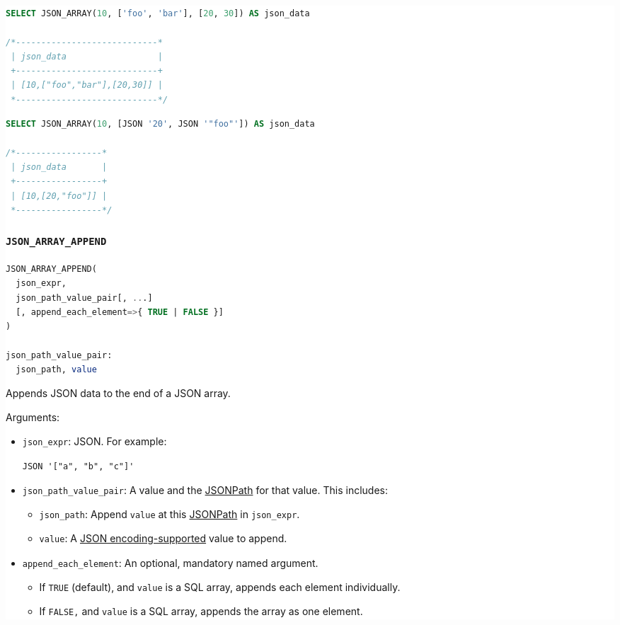 ```sql
SELECT JSON_ARRAY(10, ['foo', 'bar'], [20, 30]) AS json_data

/*----------------------------*
 | json_data                  |
 +----------------------------+
 | [10,["foo","bar"],[20,30]] |
 *----------------------------*/
```

```sql
SELECT JSON_ARRAY(10, [JSON '20', JSON '"foo"']) AS json_data

/*-----------------*
 | json_data       |
 +-----------------+
 | [10,[20,"foo"]] |
 *-----------------*/
```

### `JSON_ARRAY_APPEND`

```sql
JSON_ARRAY_APPEND(
  json_expr,
  json_path_value_pair[, ...]
  [, append_each_element=>{ TRUE | FALSE }]
)

json_path_value_pair:
  json_path, value
```

Appends JSON data to the end of a JSON array.

Arguments:

+   `json_expr`: JSON. For example:

    ```
    JSON '["a", "b", "c"]'
    ```
+   `json_path_value_pair`: A value and the [JSONPath][JSONPath-format] for
    that value. This includes:

    +   `json_path`: Append `value` at this [JSONPath][JSONPath-format]
        in `json_expr`.

    +   `value`: A [JSON encoding-supported][json-encodings] value to
        append.
+   `append_each_element`: An optional, mandatory named argument.

    +   If `TRUE` (default), and `value` is a SQL array,
        appends each element individually.

    +   If `FALSE,` and `value` is a SQL array, appends
        the array as one element.


[json-query]: #json_query
[JSONPath-format]: #JSONPath_format
[differences-json-and-string]: #differences_json_and_string
[json-value]: #json_value
[JSONPath-format]: #JSONPath_format
[differences-json-and-string]: #differences_json_and_string
[json-encodings]: #json_encodings
[JSONPath-format]: #JSONPath_format
[differences-json-and-string]: #differences_json_and_string
[JSONPath-format]: #JSONPath_format
[differences-json-and-string]: #differences_json_and_string
[JSONPath-format]: #JSONPath_format
[differences-json-and-string]: #differences_json_and_string
[JSONPath-format]: #JSONPath_format
[differences-json-and-string]: #differences_json_and_string